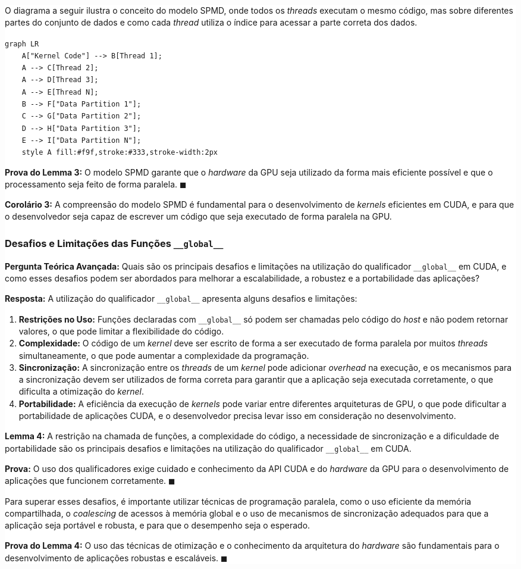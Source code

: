 O diagrama a seguir ilustra o conceito do modelo SPMD, onde todos os *threads* executam o mesmo código, mas sobre diferentes partes do conjunto de dados e como cada *thread* utiliza o índice para acessar a parte correta dos dados.
```mermaid
graph LR
    A["Kernel Code"] --> B[Thread 1];
    A --> C[Thread 2];
    A --> D[Thread 3];
    A --> E[Thread N];
    B --> F["Data Partition 1"];
    C --> G["Data Partition 2"];
    D --> H["Data Partition 3"];
    E --> I["Data Partition N"];
    style A fill:#f9f,stroke:#333,stroke-width:2px
```

**Prova do Lemma 3:** O modelo SPMD garante que o *hardware* da GPU seja utilizado da forma mais eficiente possível e que o processamento seja feito de forma paralela. $\blacksquare$

**Corolário 3:** A compreensão do modelo SPMD é fundamental para o desenvolvimento de *kernels* eficientes em CUDA, e para que o desenvolvedor seja capaz de escrever um código que seja executado de forma paralela na GPU.

### Desafios e Limitações das Funções `__global__`

**Pergunta Teórica Avançada:** Quais são os principais desafios e limitações na utilização do qualificador `__global__` em CUDA, e como esses desafios podem ser abordados para melhorar a escalabilidade, a robustez e a portabilidade das aplicações?

**Resposta:** A utilização do qualificador `__global__` apresenta alguns desafios e limitações:

1.  **Restrições no Uso:** Funções declaradas com `__global__` só podem ser chamadas pelo código do *host* e não podem retornar valores, o que pode limitar a flexibilidade do código.
2.  **Complexidade:** O código de um *kernel* deve ser escrito de forma a ser executado de forma paralela por muitos *threads* simultaneamente, o que pode aumentar a complexidade da programação.
3.  **Sincronização:** A sincronização entre os *threads* de um *kernel* pode adicionar *overhead* na execução, e os mecanismos para a sincronização devem ser utilizados de forma correta para garantir que a aplicação seja executada corretamente, o que dificulta a otimização do *kernel*.
4.  **Portabilidade:** A eficiência da execução de *kernels* pode variar entre diferentes arquiteturas de GPU, o que pode dificultar a portabilidade de aplicações CUDA, e o desenvolvedor precisa levar isso em consideração no desenvolvimento.

**Lemma 4:** A restrição na chamada de funções, a complexidade do código, a necessidade de sincronização e a dificuldade de portabilidade são os principais desafios e limitações na utilização do qualificador `__global__` em CUDA.

**Prova:** O uso dos qualificadores exige cuidado e conhecimento da API CUDA e do *hardware* da GPU para o desenvolvimento de aplicações que funcionem corretamente. $\blacksquare$

Para superar esses desafios, é importante utilizar técnicas de programação paralela, como o uso eficiente da memória compartilhada, o *coalescing* de acessos à memória global e o uso de mecanismos de sincronização adequados para que a aplicação seja portável e robusta, e para que o desempenho seja o esperado.

**Prova do Lemma 4:** O uso das técnicas de otimização e o conhecimento da arquitetura do *hardware* são fundamentais para o desenvolvimento de aplicações robustas e escaláveis.  $\blacksquare$


[^15]: "First, there is a CUDA specific keyword `__global__` in front of the declaration of `vecAddKernel()`. This keyword indicates that the function is a kernel and that it can be called from a host function to generate a grid of threads on a device." *(Trecho de <página 55>)*